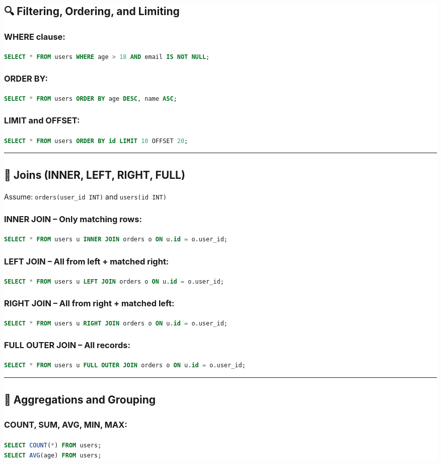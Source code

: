 ## 🔍 Filtering, Ordering, and Limiting

### WHERE clause:
```sql
SELECT * FROM users WHERE age > 18 AND email IS NOT NULL;
```

### ORDER BY:
```sql
SELECT * FROM users ORDER BY age DESC, name ASC;
```

### LIMIT and OFFSET:
```sql
SELECT * FROM users ORDER BY id LIMIT 10 OFFSET 20;
```

---

## 🔗 Joins (INNER, LEFT, RIGHT, FULL)

Assume: `orders(user_id INT)` and `users(id INT)`

### INNER JOIN – Only matching rows:
```sql
SELECT * FROM users u INNER JOIN orders o ON u.id = o.user_id;
```

### LEFT JOIN – All from left + matched right:
```sql
SELECT * FROM users u LEFT JOIN orders o ON u.id = o.user_id;
```

### RIGHT JOIN – All from right + matched left:
```sql
SELECT * FROM users u RIGHT JOIN orders o ON u.id = o.user_id;
```

### FULL OUTER JOIN – All records:
```sql
SELECT * FROM users u FULL OUTER JOIN orders o ON u.id = o.user_id;
```

---

## 🧮 Aggregations and Grouping

### COUNT, SUM, AVG, MIN, MAX:
```sql
SELECT COUNT(*) FROM users;
SELECT AVG(age) FROM users;
```
